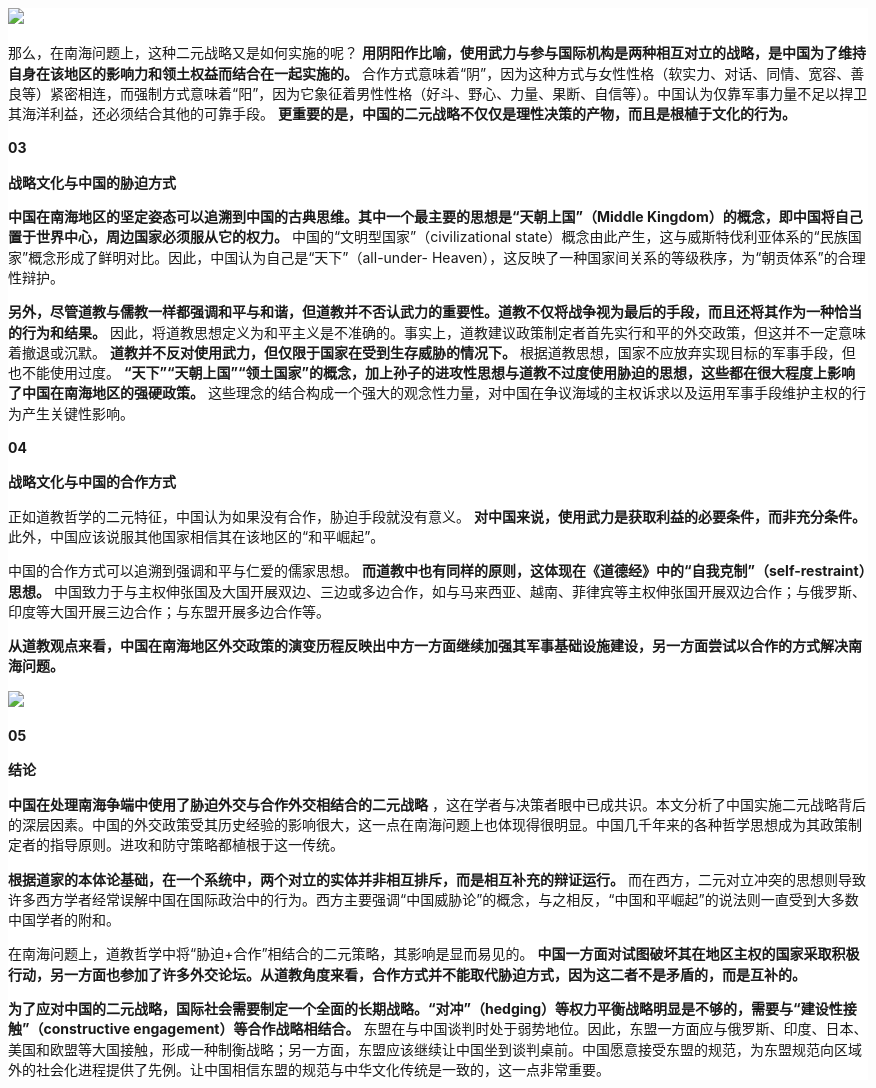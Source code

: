 <img src='/images/1843/7.png' width='100%' />

那么，在南海问题上，这种二元战略又是如何实施的呢？
**用阴阳作比喻，使用武力与参与国际机构是两种相互对立的战略，是中国为了维持自身在该地区的影响力和领土权益而结合在一起实施的。**
合作方式意味着“阴”，因为这种方式与女性性格（软实力、对话、同情、宽容、善良等）紧密相连，而强制方式意味着“阳”，因为它象征着男性性格（好斗、野心、力量、果断、自信等）。中国认为仅靠军事力量不足以捍卫其海洋利益，还必须结合其他的可靠手段。
**更重要的是，中国的二元战略不仅仅是理性决策的产物，而且是根植于文化的行为。**

  

 **03**

 **战略文化与中国的胁迫方式**

 **中国在南海地区的坚定姿态可以追溯到中国的古典思维。其中一个最主要的思想是“天朝上国”（Middle
Kingdom）的概念，即中国将自己置于世界中心，周边国家必须服从它的权力。** 中国的“文明型国家”（civilizational
state）概念由此产生，这与威斯特伐利亚体系的“民族国家”概念形成了鲜明对比。因此，中国认为自己是“天下”（all-under-
Heaven），这反映了一种国家间关系的等级秩序，为“朝贡体系”的合理性辩护。

 **另外，尽管道教与儒教一样都强调和平与和谐，但道教并不否认武力的重要性。道教不仅将战争视为最后的手段，而且还将其作为一种恰当的行为和结果。**
因此，将道教思想定义为和平主义是不准确的。事实上，道教建议政策制定者首先实行和平的外交政策，但这并不一定意味着撤退或沉默。
**道教并不反对使用武力，但仅限于国家在受到生存威胁的情况下。** 根据道教思想，国家不应放弃实现目标的军事手段，但也不能使用过度。
**“天下”“天朝上国”“领土国家”的概念，加上孙子的进攻性思想与道教不过度使用胁迫的思想，这些都在很大程度上影响了中国在南海地区的强硬政策。**
这些理念的结合构成一个强大的观念性力量，对中国在争议海域的主权诉求以及运用军事手段维护主权的行为产生关键性影响。

  

 **04**

 **战略文化与中国的合作方式**

正如道教哲学的二元特征，中国认为如果没有合作，胁迫手段就没有意义。 **对中国来说，使用武力是获取利益的必要条件，而非充分条件。**
此外，中国应该说服其他国家相信其在该地区的“和平崛起”。

中国的合作方式可以追溯到强调和平与仁爱的儒家思想。 **而道教中也有同样的原则，这体现在《道德经》中的“自我克制”（self-restraint）思想。**
中国致力于与主权伸张国及大国开展双边、三边或多边合作，如与马来西亚、越南、菲律宾等主权伸张国开展双边合作；与俄罗斯、印度等大国开展三边合作；与东盟开展多边合作等。

 **从道教观点来看，中国在南海地区外交政策的演变历程反映出中方一方面继续加强其军事基础设施建设，另一方面尝试以合作的方式解决南海问题。**

<img src='/images/1843/8.png' width='100%' />

  

 **05**

 **结论**

 **中国在处理南海争端中使用了胁迫外交与合作外交相结合的二元战略**
，这在学者与决策者眼中已成共识。本文分析了中国实施二元战略背后的深层因素。中国的外交政策受其历史经验的影响很大，这一点在南海问题上也体现得很明显。中国几千年来的各种哲学思想成为其政策制定者的指导原则。进攻和防守策略都植根于这一传统。

 **根据道家的本体论基础，在一个系统中，两个对立的实体并非相互排斥，而是相互补充的辩证运行。**
而在西方，二元对立冲突的思想则导致许多西方学者经常误解中国在国际政治中的行为。西方主要强调“中国威胁论”的概念，与之相反，“中国和平崛起”的说法则一直受到大多数中国学者的附和。

在南海问题上，道教哲学中将“胁迫+合作”相结合的二元策略，其影响是显而易见的。
**中国一方面对试图破坏其在地区主权的国家采取积极行动，另一方面也参加了许多外交论坛。从道教角度来看，合作方式并不能取代胁迫方式，因为这二者不是矛盾的，而是互补的。**

**为了应对中国的二元战略，国际社会需要制定一个全面的长期战略。“对冲”（hedging）等权力平衡战略明显是不够的，需要与“建设性接触”（constructive
engagement）等合作战略相结合。**
东盟在与中国谈判时处于弱势地位。因此，东盟一方面应与俄罗斯、印度、日本、美国和欧盟等大国接触，形成一种制衡战略；另一方面，东盟应该继续让中国坐到谈判桌前。中国愿意接受东盟的规范，为东盟规范向区域外的社会化进程提供了先例。让中国相信东盟的规范与中华文化传统是一致的，这一点非常重要。
